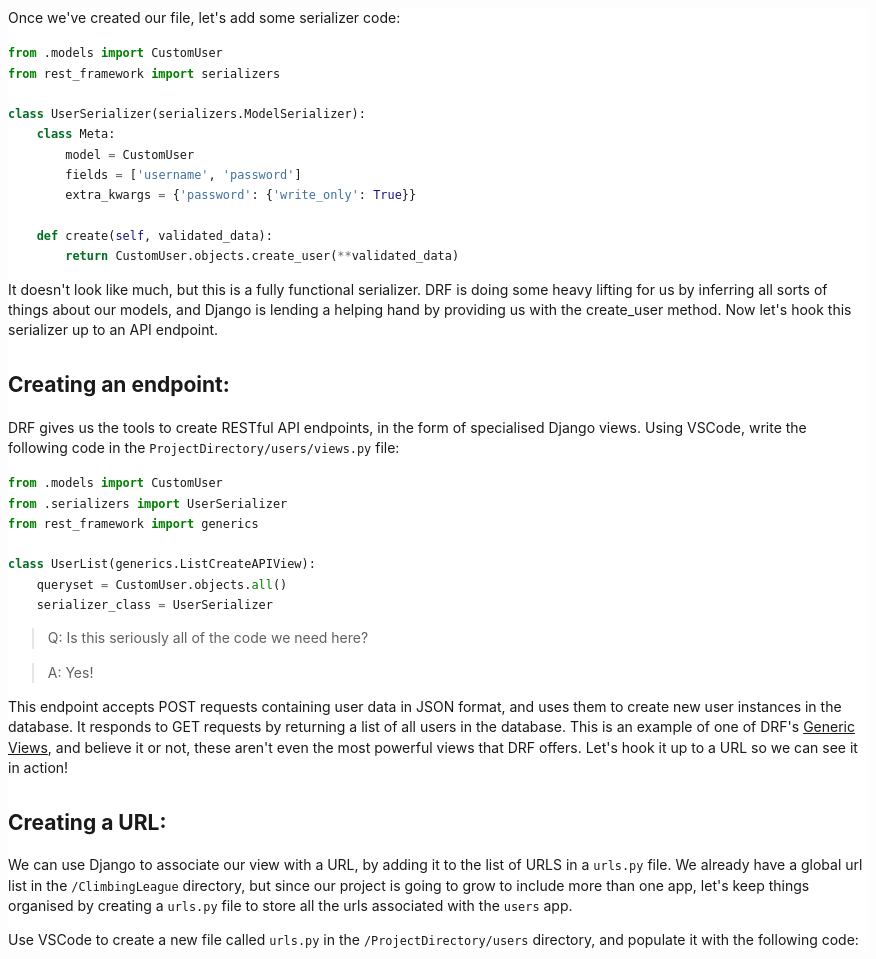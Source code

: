 Once we've created our file, let's add some serializer code:

```python
from .models import CustomUser
from rest_framework import serializers

class UserSerializer(serializers.ModelSerializer):
    class Meta:
        model = CustomUser
        fields = ['username', 'password']
        extra_kwargs = {'password': {'write_only': True}}

    def create(self, validated_data):
        return CustomUser.objects.create_user(**validated_data)
```

It doesn't look like much, but this is a fully functional serializer. DRF is doing some heavy lifting for us by inferring all sorts of things about our models, and Django is lending a helping hand by providing us with the create_user method.  Now let's hook this serializer up to an API endpoint.

## Creating an endpoint:

DRF gives us the tools to create RESTful API endpoints, in the form of specialised Django views. Using VSCode, write the following code in the `ProjectDirectory/users/views.py` file:

```python
from .models import CustomUser
from .serializers import UserSerializer
from rest_framework import generics

class UserList(generics.ListCreateAPIView):
    queryset = CustomUser.objects.all()
    serializer_class = UserSerializer
```

> Q: Is this seriously all of the code we need here?

> A: Yes! 

This endpoint accepts POST requests containing user data in JSON format, and uses them to create new user instances in the database.  It responds to GET requests by returning a list of all users in the database. This is an example of one of DRF's [Generic Views](https://www.django-rest-framework.org/api-guide/generic-views/#generic-views), and believe it or not, these aren't even the most powerful views that DRF offers. Let's hook it up to a URL so we can see it in action!

## Creating a URL:

We can use Django to associate our view with a URL, by adding it to the list of URLS in a `urls.py` file. We already have a global url list in the `/ClimbingLeague` directory, but since our project is going to grow to include more than one app, let's keep things organised by creating a `urls.py` file to store all the urls associated with the `users` app. 

Use VSCode to create a new file called `urls.py` in the `/ProjectDirectory/users` directory, and populate it with the following code:
